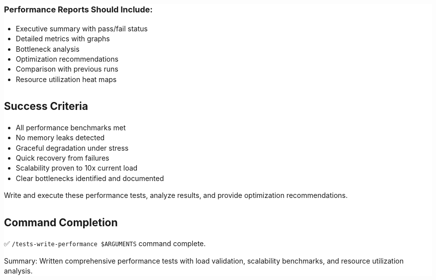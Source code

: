 ### Performance Reports Should Include:
- Executive summary with pass/fail status
- Detailed metrics with graphs
- Bottleneck analysis
- Optimization recommendations
- Comparison with previous runs
- Resource utilization heat maps

## Success Criteria
- All performance benchmarks met
- No memory leaks detected
- Graceful degradation under stress
- Quick recovery from failures
- Scalability proven to 10x current load
- Clear bottlenecks identified and documented

Write and execute these performance tests, analyze results, and provide optimization recommendations.

## Command Completion

✅ `/tests-write-performance $ARGUMENTS` command complete.

Summary: Written comprehensive performance tests with load validation, scalability benchmarks, and resource utilization analysis.